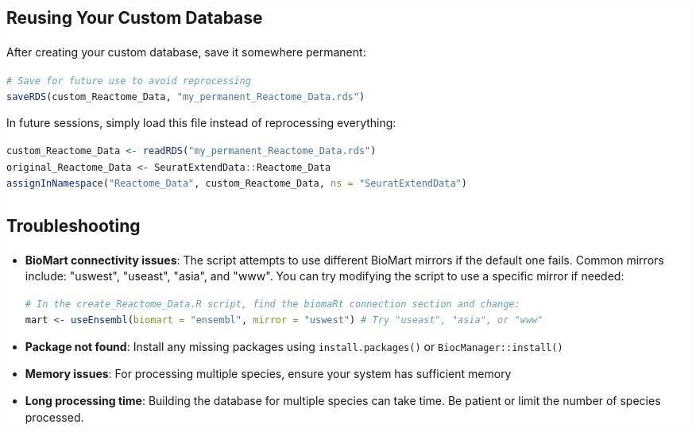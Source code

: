 ## Reusing Your Custom Database

After creating your custom database, save it somewhere permanent:

```r
# Save for future use to avoid reprocessing
saveRDS(custom_Reactome_Data, "my_permanent_Reactome_Data.rds")
```

In future sessions, simply load this file instead of reprocessing everything:

```r
custom_Reactome_Data <- readRDS("my_permanent_Reactome_Data.rds")
original_Reactome_Data <- SeuratExtendData::Reactome_Data
assignInNamespace("Reactome_Data", custom_Reactome_Data, ns = "SeuratExtendData")
```

## Troubleshooting

- **BioMart connectivity issues**: The script attempts to use different BioMart mirrors if the default one fails. Common mirrors include: "uswest", "useast", "asia", and "www". You can try modifying the script to use a specific mirror if needed:
  ```r
  # In the create_Reactome_Data.R script, find the biomaRt connection section and change:
  mart <- useEnsembl(biomart = "ensembl", mirror = "uswest") # Try "useast", "asia", or "www"
  ```

- **Package not found**: Install any missing packages using `install.packages()` or `BiocManager::install()`

- **Memory issues**: For processing multiple species, ensure your system has sufficient memory

- **Long processing time**: Building the database for multiple species can take time. Be patient or limit the number of species processed. 